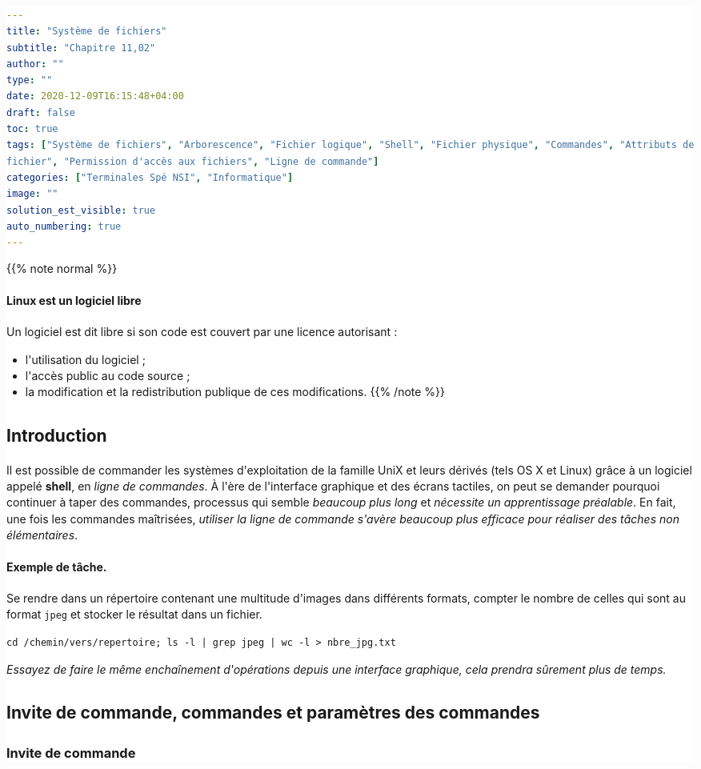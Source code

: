 ```yaml
---
title: "Système de fichiers"
subtitle: "Chapitre 11,02"
author: ""
type: ""
date: 2020-12-09T16:15:48+04:00
draft: false
toc: true
tags: ["Système de fichiers", "Arborescence", "Fichier logique", "Shell", "Fichier physique", "Commandes", "Attributs de fichier", "Permission d'accès aux fichiers", "Ligne de commande"]
categories: ["Terminales Spé NSI", "Informatique"]
image: ""
solution_est_visible: true
auto_numbering: true
---
```


{{% note normal %}}
#### Linux est un logiciel libre

Un logiciel est dit libre si son code est couvert par une licence autorisant :
- l'utilisation du logiciel ;
- l'accès public au code source ;
- la modification et la redistribution publique de ces modifications.
{{% /note %}}


## Introduction

Il est possible de commander les systèmes d'exploitation de la famille UniX et leurs dérivés (tels OS X et Linux) grâce à un logiciel appelé **shell**, en *ligne de commandes*. À l'ère de l'interface graphique et des écrans tactiles, on peut se demander pourquoi continuer à taper des commandes, processus qui semble *beaucoup plus long* et *nécessite un apprentissage préalable*. En fait, une fois les commandes maîtrisées, *utiliser la ligne de commande s'avère beaucoup plus efficace pour réaliser des tâches non élémentaires*.

#### Exemple de tâche.
Se rendre dans un répertoire contenant une multitude d'images dans différents formats, compter le nombre de celles qui sont au format `jpeg` et stocker le résultat dans un fichier.

```shell
cd /chemin/vers/repertoire; ls -l | grep jpeg | wc -l > nbre_jpg.txt
```

*Essayez de faire le même enchaînement d'opérations depuis une interface graphique, cela prendra sûrement plus de temps.*

## Invite de commande, commandes et paramètres des commandes


### Invite de commande
